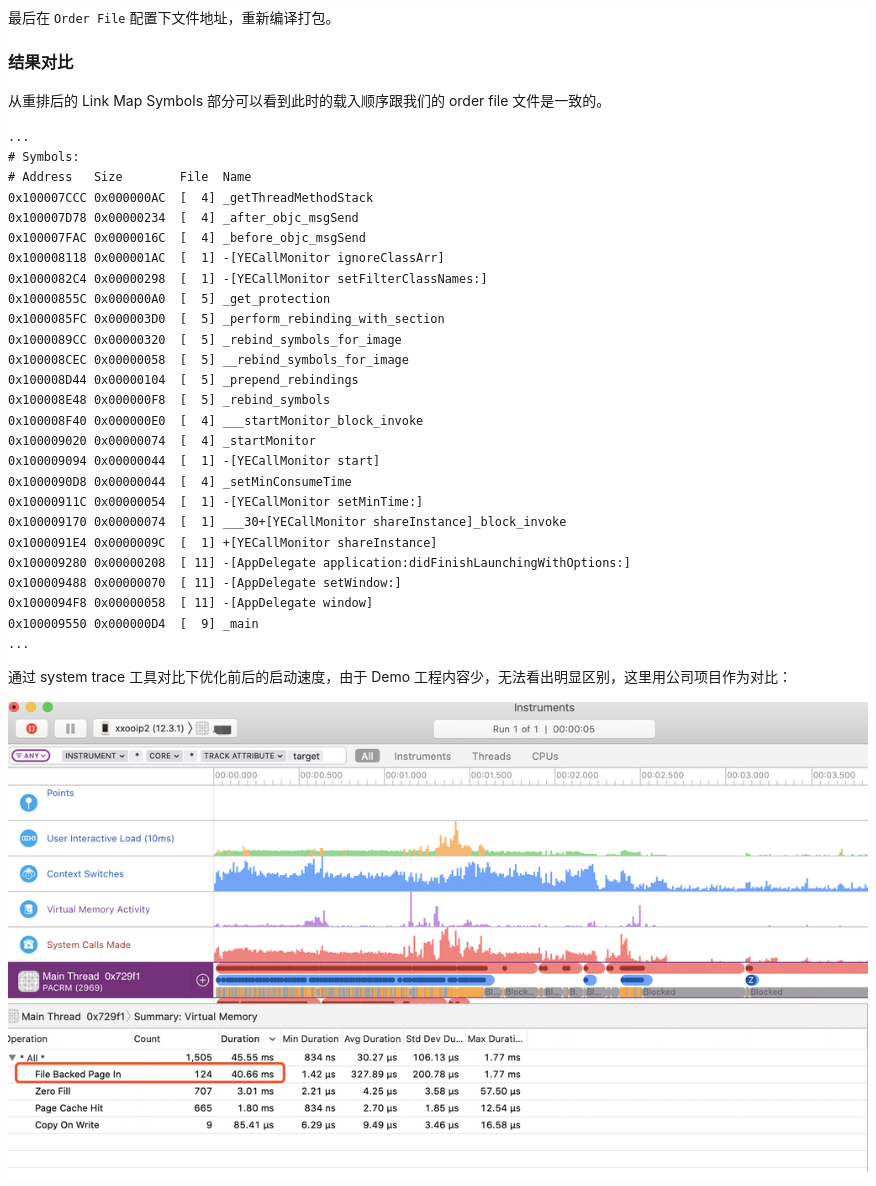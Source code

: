 最后在 `Order File` 配置下文件地址，重新编译打包。



### 结果对比

从重排后的 Link Map Symbols 部分可以看到此时的载入顺序跟我们的 order file 文件是一致的。

```
...
# Symbols:
# Address	Size    	File  Name
0x100007CCC	0x000000AC	[  4] _getThreadMethodStack
0x100007D78	0x00000234	[  4] _after_objc_msgSend
0x100007FAC	0x0000016C	[  4] _before_objc_msgSend
0x100008118	0x000001AC	[  1] -[YECallMonitor ignoreClassArr]
0x1000082C4	0x00000298	[  1] -[YECallMonitor setFilterClassNames:]
0x10000855C	0x000000A0	[  5] _get_protection
0x1000085FC	0x000003D0	[  5] _perform_rebinding_with_section
0x1000089CC	0x00000320	[  5] _rebind_symbols_for_image
0x100008CEC	0x00000058	[  5] __rebind_symbols_for_image
0x100008D44	0x00000104	[  5] _prepend_rebindings
0x100008E48	0x000000F8	[  5] _rebind_symbols
0x100008F40	0x000000E0	[  4] ___startMonitor_block_invoke
0x100009020	0x00000074	[  4] _startMonitor
0x100009094	0x00000044	[  1] -[YECallMonitor start]
0x1000090D8	0x00000044	[  4] _setMinConsumeTime
0x10000911C	0x00000054	[  1] -[YECallMonitor setMinTime:]
0x100009170	0x00000074	[  1] ___30+[YECallMonitor shareInstance]_block_invoke
0x1000091E4	0x0000009C	[  1] +[YECallMonitor shareInstance]
0x100009280	0x00000208	[ 11] -[AppDelegate application:didFinishLaunchingWithOptions:]
0x100009488	0x00000070	[ 11] -[AppDelegate setWindow:]
0x1000094F8	0x00000058	[ 11] -[AppDelegate window]
0x100009550	0x000000D4	[  9] _main
...
```

通过 system trace 工具对比下优化前后的启动速度，由于 Demo 工程内容少，无法看出明显区别，这里用公司项目作为对比：

![image-20200410183559224](./images/二进制重排08.png)

